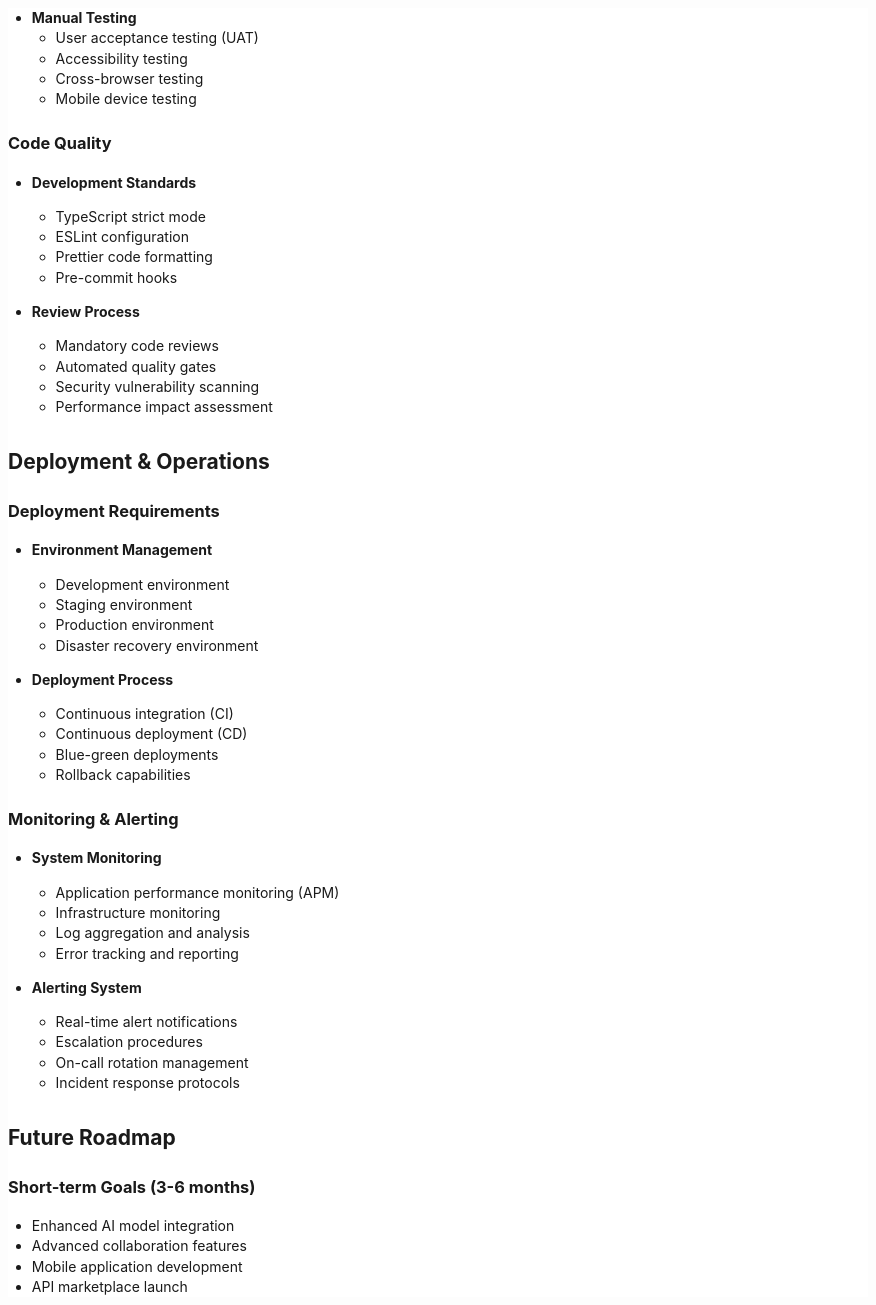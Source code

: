 - **Manual Testing**
  - User acceptance testing (UAT)
  - Accessibility testing
  - Cross-browser testing
  - Mobile device testing

### Code Quality
- **Development Standards**
  - TypeScript strict mode
  - ESLint configuration
  - Prettier code formatting
  - Pre-commit hooks

- **Review Process**
  - Mandatory code reviews
  - Automated quality gates
  - Security vulnerability scanning
  - Performance impact assessment

## Deployment & Operations

### Deployment Requirements
- **Environment Management**
  - Development environment
  - Staging environment
  - Production environment
  - Disaster recovery environment

- **Deployment Process**
  - Continuous integration (CI)
  - Continuous deployment (CD)
  - Blue-green deployments
  - Rollback capabilities

### Monitoring & Alerting
- **System Monitoring**
  - Application performance monitoring (APM)
  - Infrastructure monitoring
  - Log aggregation and analysis
  - Error tracking and reporting

- **Alerting System**
  - Real-time alert notifications
  - Escalation procedures
  - On-call rotation management
  - Incident response protocols

## Future Roadmap

### Short-term Goals (3-6 months)
- Enhanced AI model integration
- Advanced collaboration features
- Mobile application development
- API marketplace launch
